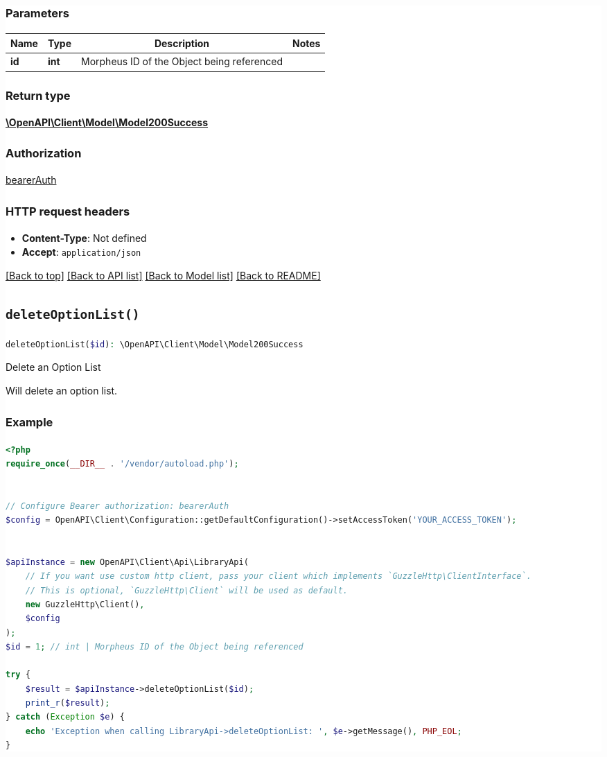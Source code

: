 ### Parameters

Name | Type | Description  | Notes
------------- | ------------- | ------------- | -------------
 **id** | **int**| Morpheus ID of the Object being referenced |

### Return type

[**\OpenAPI\Client\Model\Model200Success**](../Model/Model200Success.md)

### Authorization

[bearerAuth](../../README.md#bearerAuth)

### HTTP request headers

- **Content-Type**: Not defined
- **Accept**: `application/json`

[[Back to top]](#) [[Back to API list]](../../README.md#endpoints)
[[Back to Model list]](../../README.md#models)
[[Back to README]](../../README.md)

## `deleteOptionList()`

```php
deleteOptionList($id): \OpenAPI\Client\Model\Model200Success
```

Delete an Option List

Will delete an option list.

### Example

```php
<?php
require_once(__DIR__ . '/vendor/autoload.php');


// Configure Bearer authorization: bearerAuth
$config = OpenAPI\Client\Configuration::getDefaultConfiguration()->setAccessToken('YOUR_ACCESS_TOKEN');


$apiInstance = new OpenAPI\Client\Api\LibraryApi(
    // If you want use custom http client, pass your client which implements `GuzzleHttp\ClientInterface`.
    // This is optional, `GuzzleHttp\Client` will be used as default.
    new GuzzleHttp\Client(),
    $config
);
$id = 1; // int | Morpheus ID of the Object being referenced

try {
    $result = $apiInstance->deleteOptionList($id);
    print_r($result);
} catch (Exception $e) {
    echo 'Exception when calling LibraryApi->deleteOptionList: ', $e->getMessage(), PHP_EOL;
}
```
